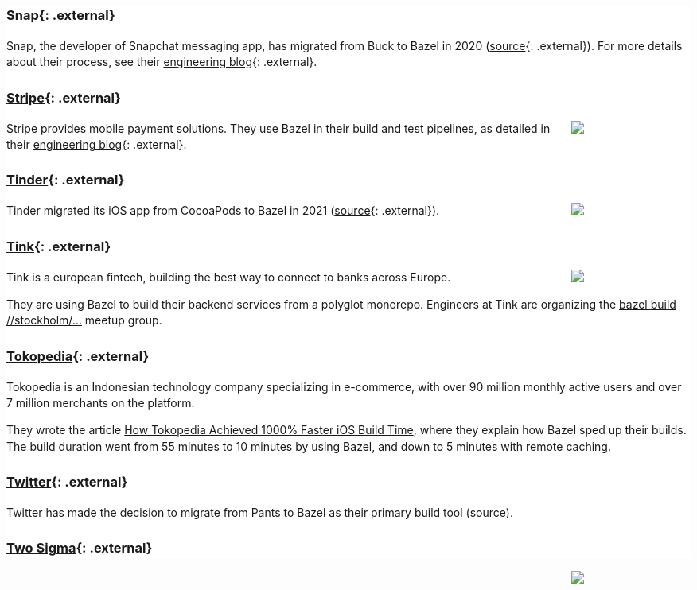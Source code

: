 ### [Snap](https://www.snap.com/en-US/){: .external}

Snap, the developer of Snapchat messaging app, has migrated from Buck to Bazel
in 2020 ([source](https://twitter.com/wew/status/1326957862816509953){: .external}). For more
details about their process, see their [engineering blog](https://eng.snap.com/blog/){: .external}.

### [Stripe](https://stripe.com){: .external}
<img src="https://upload.wikimedia.org/wikipedia/commons/thumb/b/ba/Stripe_Logo%2C_revised_2016.svg/320px-Stripe_Logo%2C_revised_2016.svg.png" width="150" align="right">

Stripe provides mobile payment solutions. They use Bazel in their build and test pipelines, as detailed in their [engineering blog](https://stripe.com/blog/fast-secure-builds-choose-two){: .external}.

### [Tinder](https://tinder.com){: .external}
<img src="https://policies.tinder.com/static/b0327365f4c0a31c4337157c10e9fadf/c1b63/tinder_full_color_watermark.png" width="150" align="right">

Tinder migrated its iOS app from CocoaPods to Bazel
in 2021 ([source](https://medium.com/tinder/bazel-hermetic-toolchain-and-tooling-migration-c244dc0d3ae){: .external}).

### [Tink](https://tink.com/){: .external}
<img src="https://cdn.tink.se/tink-logos/LOW/Tink_Black.png" width="150" align="right">

Tink is a european fintech, building the best way to connect to banks across
Europe.

They are using Bazel to build their backend services from a polyglot monorepo.
Engineers at Tink are organizing the [bazel build //stockholm/...](https://www.meetup.com/BazelSTHLM/)
meetup group.

### [Tokopedia](https://www.tokopedia.com/){: .external}

Tokopedia is an Indonesian technology company specializing in e-commerce, with
over 90 million monthly active users and over 7 million merchants on the
platform.

They wrote the article
[How Tokopedia Achieved 1000% Faster iOS Build Time](https://medium.com/tokopedia-engineering/how-tokopedia-achieved-1000-faster-ios-build-time-7664b2d8ae5),
where they explain how Bazel sped up their builds. The build duration went from
55 minutes to 10 minutes by using Bazel, and down to 5 minutes with remote
caching.

### [Twitter](https://twitter.com/){: .external}

Twitter has made the decision to migrate from Pants to Bazel as their primary
build tool
([source](https://groups.google.com/forum/#!msg/pants-devel/PHVIbVDLhx8/LpSKIP5cAwAJ)).

### [Two Sigma](https://www.twosigma.com/){: .external}
<img src="https://upload.wikimedia.org/wikipedia/commons/thumb/c/c6/Two_Sigma_logo.svg/2880px-Two_Sigma_logo.svg.png" width="150" align="right">
